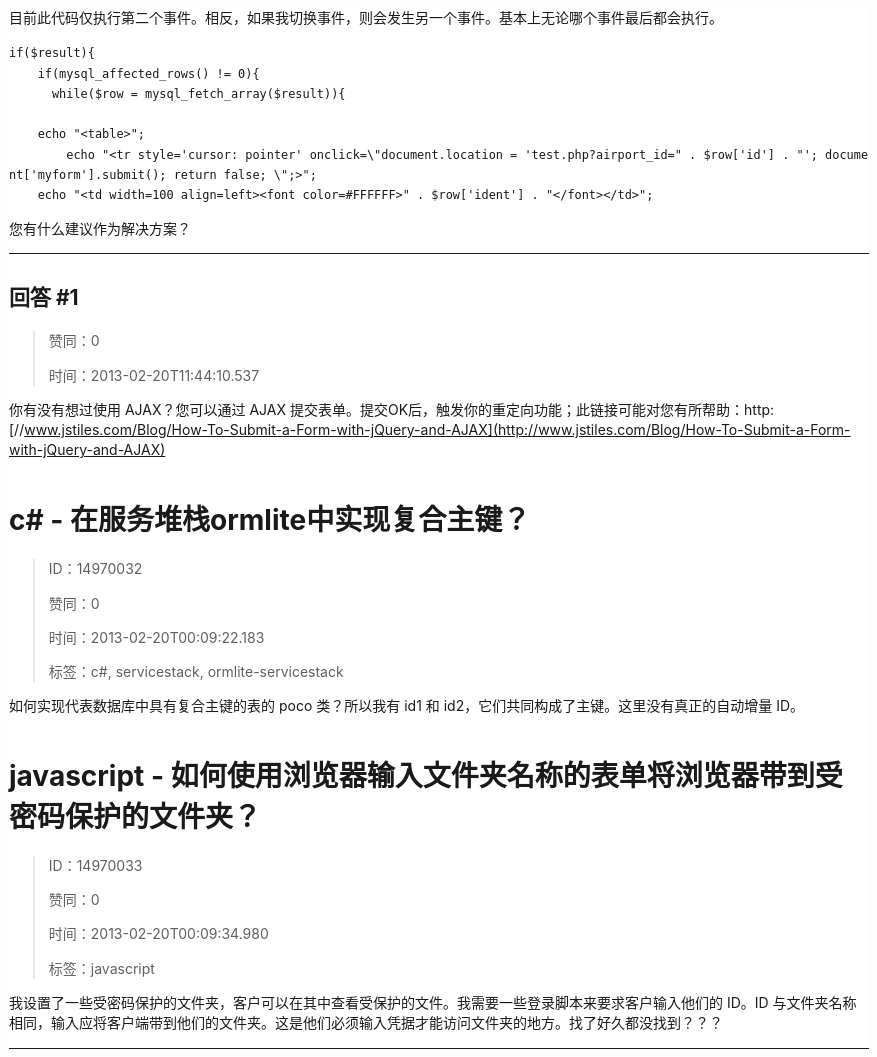 目前此代码仅执行第二个事件。相反，如果我切换事件，则会发生另一个事件。基本上无论哪个事件最后都会执行。

```
if($result){
    if(mysql_affected_rows() != 0){
      while($row = mysql_fetch_array($result)){ 

    echo "<table>";
        echo "<tr style='cursor: pointer' onclick=\"document.location = 'test.php?airport_id=" . $row['id'] . "'; document['myform'].submit(); return false; \";>";
    echo "<td width=100 align=left><font color=#FFFFFF>" . $row['ident'] . "</font></td>"; 
```

您有什么建议作为解决方案？

* * *

## 回答 #1

> 赞同：0
> 
> 时间：2013-02-20T11:44:10.537

你有没有想过使用 AJAX？您可以通过 AJAX 提交表单。提交OK后，触发你的重定向功能；此链接可能对您有所帮助：http: [//www.jstiles.com/Blog/How-To-Submit-a-Form-with-jQuery-and-AJAX](http://www.jstiles.com/Blog/How-To-Submit-a-Form-with-jQuery-and-AJAX)

# c# - 在服务堆栈ormlite中实现复合主键？

> ID：14970032
> 
> 赞同：0
> 
> 时间：2013-02-20T00:09:22.183
> 
> 标签：c#, servicestack, ormlite-servicestack

如何实现代表数据库中具有复合主键的表的 poco 类？所以我有 id1 和 id2，它们共同构成了主键。这里没有真正的自动增量 ID。

# javascript - 如何使用浏览器输入文件夹名称的表单将浏览器带到受密码保护的文件夹？

> ID：14970033
> 
> 赞同：0
> 
> 时间：2013-02-20T00:09:34.980
> 
> 标签：javascript

我设置了一些受密码保护的文件夹，客户可以在其中查看受保护的文件。我需要一些登录脚本来要求客户输入他们的 ID。ID 与文件夹名称相同，输入应将客户端带到他们的文件夹。这是他们必须输入凭据才能访问文件夹的地方。找了好久都没找到？？？

* * *
